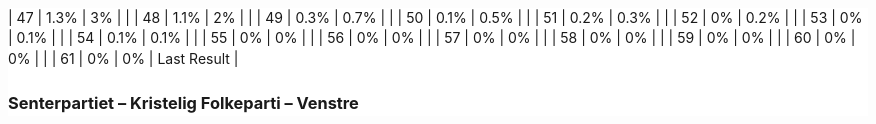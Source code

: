 | 47 | 1.3% | 3% |  |
| 48 | 1.1% | 2% |  |
| 49 | 0.3% | 0.7% |  |
| 50 | 0.1% | 0.5% |  |
| 51 | 0.2% | 0.3% |  |
| 52 | 0% | 0.2% |  |
| 53 | 0% | 0.1% |  |
| 54 | 0.1% | 0.1% |  |
| 55 | 0% | 0% |  |
| 56 | 0% | 0% |  |
| 57 | 0% | 0% |  |
| 58 | 0% | 0% |  |
| 59 | 0% | 0% |  |
| 60 | 0% | 0% |  |
| 61 | 0% | 0% | Last Result |

### Senterpartiet – Kristelig Folkeparti – Venstre
